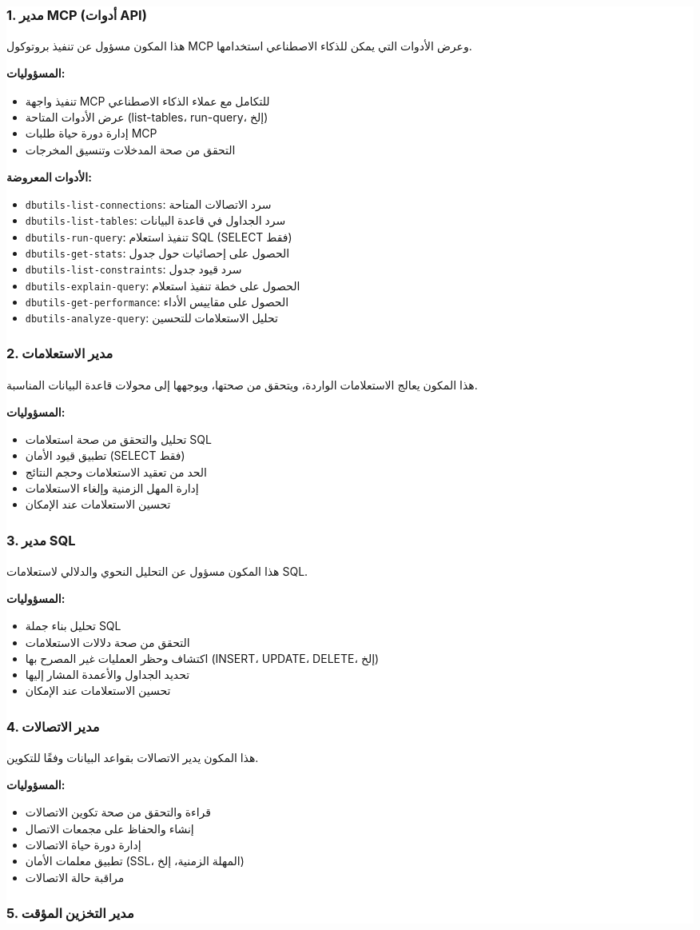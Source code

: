 ### 1. مدير MCP (أدوات API)

هذا المكون مسؤول عن تنفيذ بروتوكول MCP وعرض الأدوات التي يمكن للذكاء الاصطناعي استخدامها.

**المسؤوليات:**
- تنفيذ واجهة MCP للتكامل مع عملاء الذكاء الاصطناعي
- عرض الأدوات المتاحة (list-tables، run-query، إلخ)
- إدارة دورة حياة طلبات MCP
- التحقق من صحة المدخلات وتنسيق المخرجات

**الأدوات المعروضة:**
- `dbutils-list-connections`: سرد الاتصالات المتاحة
- `dbutils-list-tables`: سرد الجداول في قاعدة البيانات
- `dbutils-run-query`: تنفيذ استعلام SQL (SELECT فقط)
- `dbutils-get-stats`: الحصول على إحصائيات حول جدول
- `dbutils-list-constraints`: سرد قيود جدول
- `dbutils-explain-query`: الحصول على خطة تنفيذ استعلام
- `dbutils-get-performance`: الحصول على مقاييس الأداء
- `dbutils-analyze-query`: تحليل الاستعلامات للتحسين

### 2. مدير الاستعلامات

هذا المكون يعالج الاستعلامات الواردة، ويتحقق من صحتها، ويوجهها إلى محولات قاعدة البيانات المناسبة.

**المسؤوليات:**
- تحليل والتحقق من صحة استعلامات SQL
- تطبيق قيود الأمان (SELECT فقط)
- الحد من تعقيد الاستعلامات وحجم النتائج
- إدارة المهل الزمنية وإلغاء الاستعلامات
- تحسين الاستعلامات عند الإمكان

### 3. مدير SQL

هذا المكون مسؤول عن التحليل النحوي والدلالي لاستعلامات SQL.

**المسؤوليات:**
- تحليل بناء جملة SQL
- التحقق من صحة دلالات الاستعلامات
- اكتشاف وحظر العمليات غير المصرح بها (INSERT، UPDATE، DELETE، إلخ)
- تحديد الجداول والأعمدة المشار إليها
- تحسين الاستعلامات عند الإمكان

### 4. مدير الاتصالات

هذا المكون يدير الاتصالات بقواعد البيانات وفقًا للتكوين.

**المسؤوليات:**
- قراءة والتحقق من صحة تكوين الاتصالات
- إنشاء والحفاظ على مجمعات الاتصال
- إدارة دورة حياة الاتصالات
- تطبيق معلمات الأمان (SSL، المهلة الزمنية، إلخ)
- مراقبة حالة الاتصالات

### 5. مدير التخزين المؤقت
